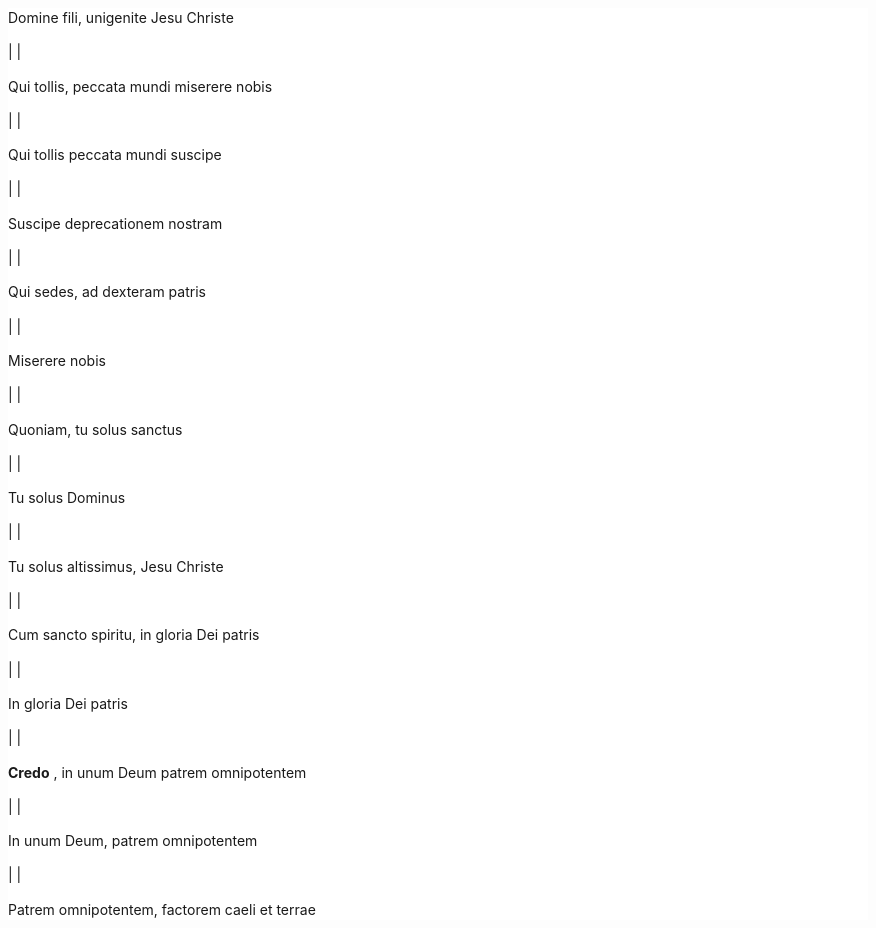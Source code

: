 Domine fili, unigenite Jesu Christe

 | |

Qui tollis, peccata mundi miserere nobis

 | |

Qui tollis peccata mundi suscipe

 | |

Suscipe deprecationem nostram

 | |

Qui sedes, ad dexteram patris

 | |

Miserere nobis

 | |

Quoniam, tu solus sanctus

 | |

Tu solus Dominus

 | |

Tu solus altissimus, Jesu Christe

 | |

Cum sancto spiritu, in gloria Dei patris

 | |

In gloria Dei patris

 | |

**Credo** , in unum Deum patrem omnipotentem

 | |

In unum Deum, patrem omnipotentem

 | |

Patrem omnipotentem, factorem caeli et terrae
